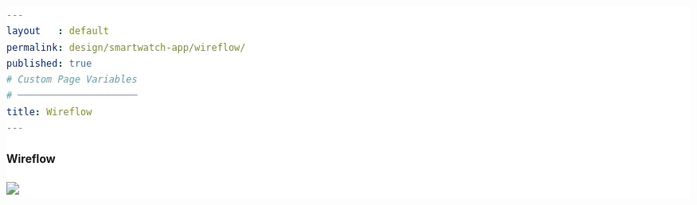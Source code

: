```yaml
---
layout   : default
permalink: design/smartwatch-app/wireflow/
published: true
# Custom Page Variables
# ─────────────────────
title: Wireflow
---
```


#### Wireflow 

<img src="/1718-nmd3-project-clauwers_cocquyt/assets/img/prototypepapier.png" width="100%"/>



